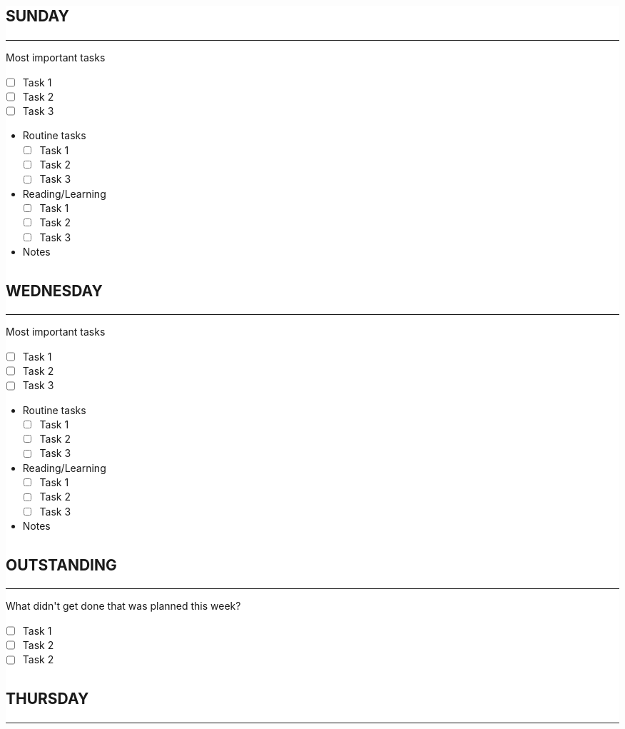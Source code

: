 ## SUNDAY

---

Most important tasks

- [ ] Task 1
- [ ] Task 2
- [ ] Task 3
- Routine tasks
  - [ ] Task 1
  - [ ] Task 2
  - [ ] Task 3
- Reading/Learning
  - [ ] Task 1
  - [ ] Task 2
  - [ ] Task 3
- Notes

## WEDNESDAY

---

Most important tasks

- [ ] Task 1
- [ ] Task 2
- [ ] Task 3
- Routine tasks
  - [ ] Task 1
  - [ ] Task 2
  - [ ] Task 3
- Reading/Learning
  - [ ] Task 1
  - [ ] Task 2
  - [ ] Task 3
- Notes

## OUTSTANDING

---

What didn't get done that was planned this week?

- [ ] Task 1
- [ ] Task 2
- [ ] Task 2

## THURSDAY

---
